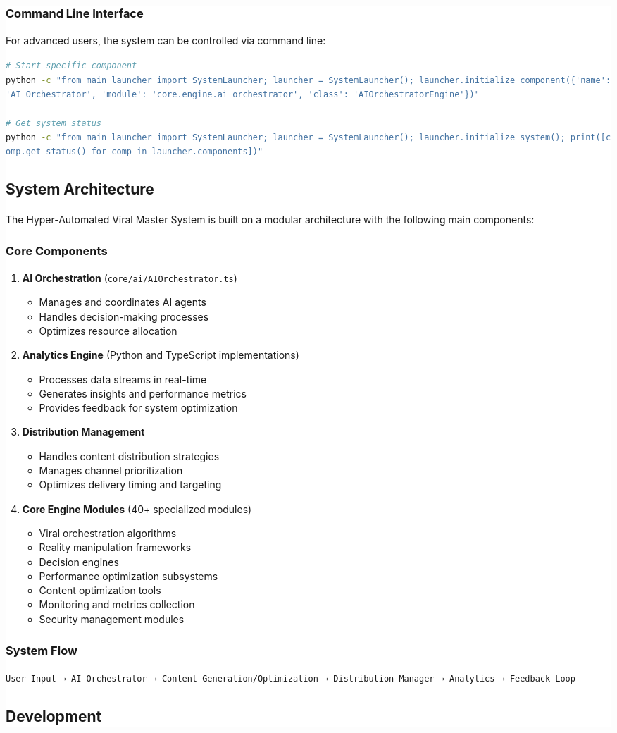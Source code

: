### Command Line Interface

For advanced users, the system can be controlled via command line:

```bash
# Start specific component
python -c "from main_launcher import SystemLauncher; launcher = SystemLauncher(); launcher.initialize_component({'name': 'AI Orchestrator', 'module': 'core.engine.ai_orchestrator', 'class': 'AIOrchestratorEngine'})"

# Get system status
python -c "from main_launcher import SystemLauncher; launcher = SystemLauncher(); launcher.initialize_system(); print([comp.get_status() for comp in launcher.components])"
```

## System Architecture

The Hyper-Automated Viral Master System is built on a modular architecture with the following main components:

### Core Components

1. **AI Orchestration** (`core/ai/AIOrchestrator.ts`)
   - Manages and coordinates AI agents
   - Handles decision-making processes
   - Optimizes resource allocation

2. **Analytics Engine** (Python and TypeScript implementations)
   - Processes data streams in real-time
   - Generates insights and performance metrics
   - Provides feedback for system optimization

3. **Distribution Management**
   - Handles content distribution strategies
   - Manages channel prioritization
   - Optimizes delivery timing and targeting

4. **Core Engine Modules** (40+ specialized modules)
   - Viral orchestration algorithms
   - Reality manipulation frameworks
   - Decision engines
   - Performance optimization subsystems
   - Content optimization tools
   - Monitoring and metrics collection
   - Security management modules

### System Flow

```
User Input → AI Orchestrator → Content Generation/Optimization → Distribution Manager → Analytics → Feedback Loop
```

## Development

